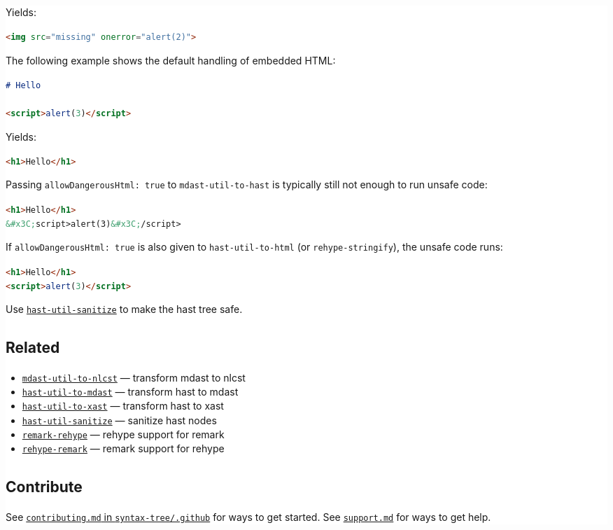 Yields:

```html
<img src="missing" onerror="alert(2)">
```

The following example shows the default handling of embedded HTML:

```markdown
# Hello

<script>alert(3)</script>
```

Yields:

```html
<h1>Hello</h1>
```

Passing `allowDangerousHtml: true` to `mdast-util-to-hast` is typically still
not enough to run unsafe code:

```html
<h1>Hello</h1>
&#x3C;script>alert(3)&#x3C;/script>
```

If `allowDangerousHtml: true` is also given to `hast-util-to-html` (or
`rehype-stringify`), the unsafe code runs:

```html
<h1>Hello</h1>
<script>alert(3)</script>
```

Use [`hast-util-sanitize`][sanitize] to make the hast tree safe.

## Related

*   [`mdast-util-to-nlcst`](https://github.com/syntax-tree/mdast-util-to-nlcst)
    — transform mdast to nlcst
*   [`hast-util-to-mdast`](https://github.com/syntax-tree/hast-util-to-mdast)
    — transform hast to mdast
*   [`hast-util-to-xast`](https://github.com/syntax-tree/hast-util-to-xast)
    — transform hast to xast
*   [`hast-util-sanitize`](https://github.com/syntax-tree/hast-util-sanitize)
    — sanitize hast nodes
*   [`remark-rehype`](https://github.com/remarkjs/remark-rehype)
    — rehype support for remark
*   [`rehype-remark`](https://github.com/rehypejs/rehype-remark)
    — remark support for rehype

## Contribute

See [`contributing.md` in `syntax-tree/.github`][contributing] for ways to get
started.
See [`support.md`][support] for ways to get help.


[build-badge]: https://img.shields.io/travis/syntax-tree/mdast-util-to-hast.svg
[build]: https://travis-ci.org/syntax-tree/mdast-util-to-hast
[coverage-badge]: https://img.shields.io/codecov/c/github/syntax-tree/mdast-util-to-hast.svg
[coverage]: https://codecov.io/github/syntax-tree/mdast-util-to-hast
[downloads-badge]: https://img.shields.io/npm/dm/mdast-util-to-hast.svg
[downloads]: https://www.npmjs.com/package/mdast-util-to-hast
[size-badge]: https://img.shields.io/bundlephobia/minzip/mdast-util-to-hast.svg
[size]: https://bundlephobia.com/result?p=mdast-util-to-hast
[sponsors-badge]: https://opencollective.com/unified/sponsors/badge.svg
[backers-badge]: https://opencollective.com/unified/backers/badge.svg
[collective]: https://opencollective.com/unified
[chat-badge]: https://img.shields.io/badge/chat-discussions-success.svg
[chat]: https://github.com/syntax-tree/unist/discussions
[npm]: https://docs.npmjs.com/cli/install
[license]: license
[author]: https://wooorm.com
[contributing]: https://github.com/syntax-tree/.github/blob/HEAD/contributing.md
[support]: https://github.com/syntax-tree/.github/blob/HEAD/support.md
[coc]: https://github.com/syntax-tree/.github/blob/HEAD/code-of-conduct.md
[position]: https://github.com/syntax-tree/unist#positional-information
[tree]: https://github.com/syntax-tree/unist#tree
[child]: https://github.com/syntax-tree/unist#child
[mdast]: https://github.com/syntax-tree/mdast
[mdast-node]: https://github.com/syntax-tree/mdast#nodes
[mdast-yaml]: https://github.com/syntax-tree/mdast#yaml
[mdast-html]: https://github.com/syntax-tree/mdast#html
[hast-util-table-cell-style]: https://github.com/mapbox/hast-util-table-cell-style
[hast]: https://github.com/syntax-tree/hast
[hast-text]: https://github.com/syntax-tree/hast#text
[hast-node]: https://github.com/syntax-tree/hast#nodes
[to-html]: https://github.com/syntax-tree/hast-util-to-html
[raw]: https://github.com/syntax-tree/hast-util-raw
[sanitize]: https://github.com/syntax-tree/hast-util-sanitize
[remark-rehype]: https://github.com/remarkjs/remark-rehype
[remark-frontmatter]: https://github.com/remarkjs/remark-frontmatter
[rehype-raw]: https://github.com/rehypejs/rehype-raw
[rehype-stringify]: https://github.com/rehypejs/rehype/tree/HEAD/packages/rehype-stringify
[handlers]: lib/handlers
[hname]: #hname
[hproperties]: #hproperties
[hchildren]: #hchildren
[xss]: https://en.wikipedia.org/wiki/Cross-site_scripting